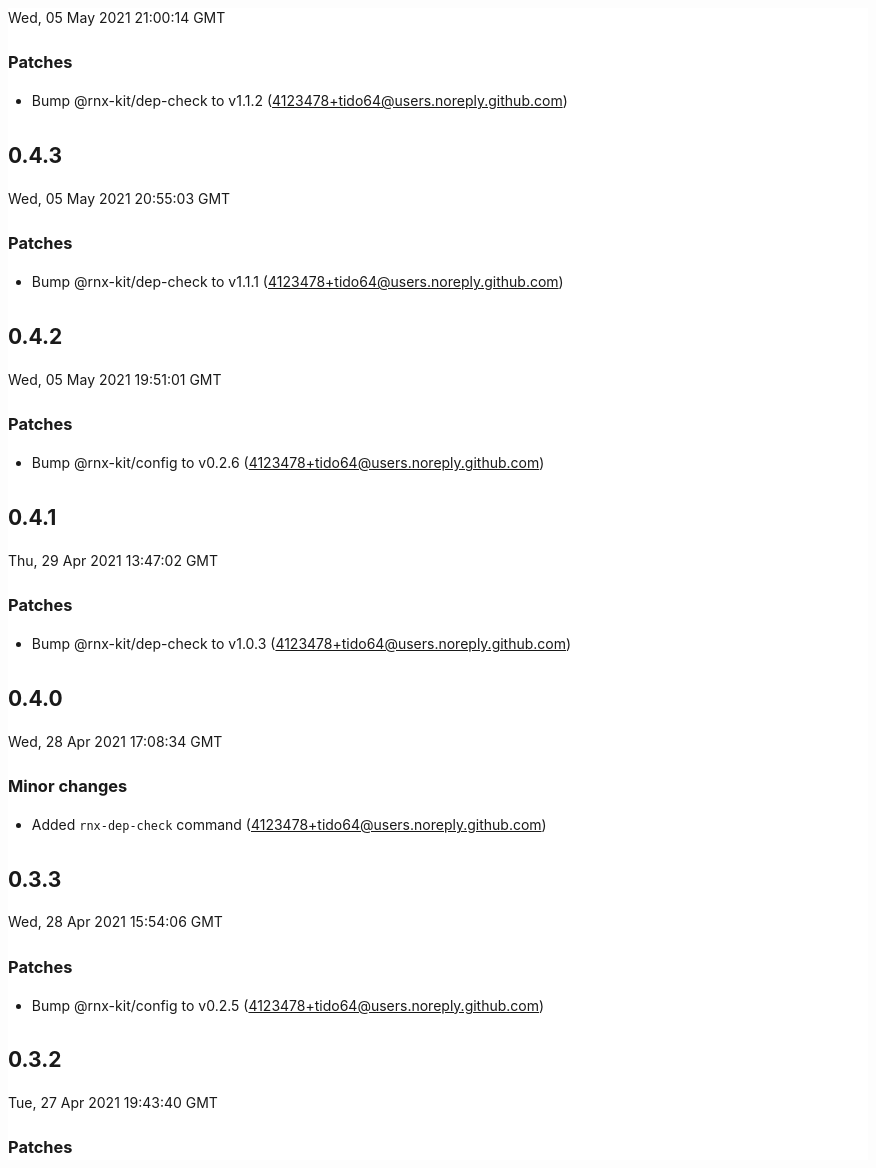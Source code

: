 Wed, 05 May 2021 21:00:14 GMT

### Patches

- Bump @rnx-kit/dep-check to v1.1.2 (4123478+tido64@users.noreply.github.com)

## 0.4.3

Wed, 05 May 2021 20:55:03 GMT

### Patches

- Bump @rnx-kit/dep-check to v1.1.1 (4123478+tido64@users.noreply.github.com)

## 0.4.2

Wed, 05 May 2021 19:51:01 GMT

### Patches

- Bump @rnx-kit/config to v0.2.6 (4123478+tido64@users.noreply.github.com)

## 0.4.1

Thu, 29 Apr 2021 13:47:02 GMT

### Patches

- Bump @rnx-kit/dep-check to v1.0.3 (4123478+tido64@users.noreply.github.com)

## 0.4.0

Wed, 28 Apr 2021 17:08:34 GMT

### Minor changes

- Added `rnx-dep-check` command (4123478+tido64@users.noreply.github.com)

## 0.3.3

Wed, 28 Apr 2021 15:54:06 GMT

### Patches

- Bump @rnx-kit/config to v0.2.5 (4123478+tido64@users.noreply.github.com)

## 0.3.2

Tue, 27 Apr 2021 19:43:40 GMT

### Patches
